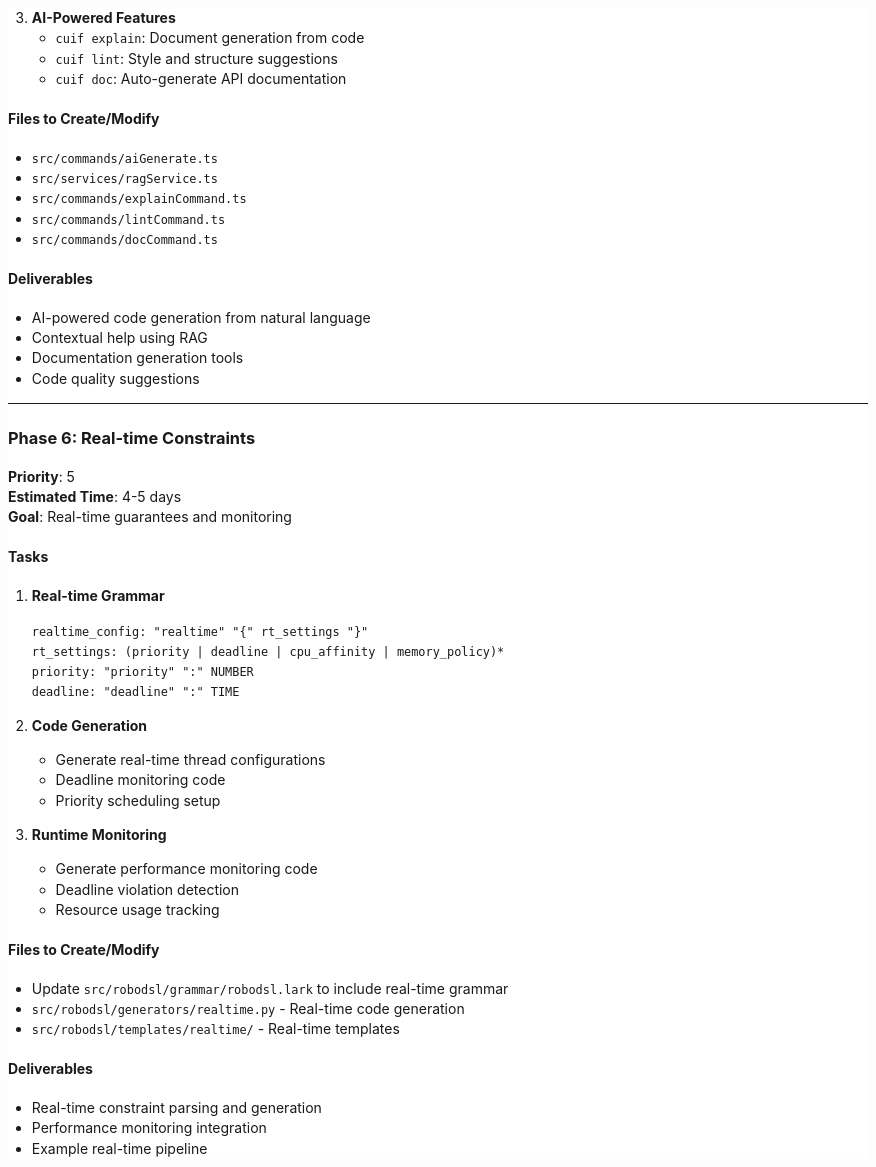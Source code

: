 3. **AI-Powered Features**
   - `cuif explain`: Document generation from code
   - `cuif lint`: Style and structure suggestions
   - `cuif doc`: Auto-generate API documentation

#### Files to Create/Modify
- `src/commands/aiGenerate.ts`
- `src/services/ragService.ts`
- `src/commands/explainCommand.ts`
- `src/commands/lintCommand.ts`
- `src/commands/docCommand.ts`

#### Deliverables
- AI-powered code generation from natural language
- Contextual help using RAG
- Documentation generation tools
- Code quality suggestions

---

### Phase 6: Real-time Constraints
**Priority**: 5  
**Estimated Time**: 4-5 days  
**Goal**: Real-time guarantees and monitoring

#### Tasks
1. **Real-time Grammar**
   ```lark
   realtime_config: "realtime" "{" rt_settings "}"
   rt_settings: (priority | deadline | cpu_affinity | memory_policy)*
   priority: "priority" ":" NUMBER
   deadline: "deadline" ":" TIME
   ```

2. **Code Generation**
   - Generate real-time thread configurations
   - Deadline monitoring code
   - Priority scheduling setup

3. **Runtime Monitoring**
   - Generate performance monitoring code
   - Deadline violation detection
   - Resource usage tracking

#### Files to Create/Modify
- Update `src/robodsl/grammar/robodsl.lark` to include real-time grammar
- `src/robodsl/generators/realtime.py` - Real-time code generation
- `src/robodsl/templates/realtime/` - Real-time templates

#### Deliverables
- Real-time constraint parsing and generation
- Performance monitoring integration
- Example real-time pipeline
